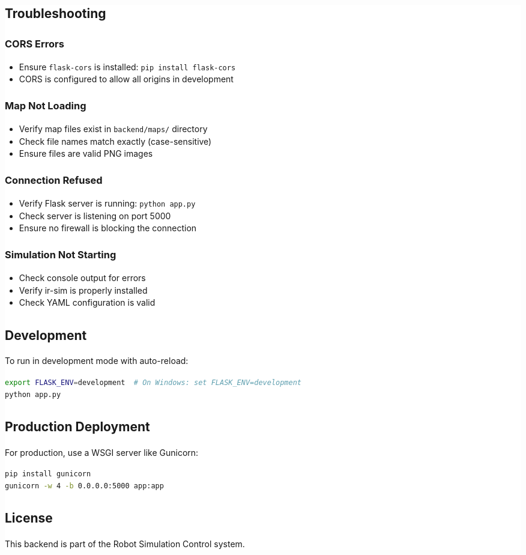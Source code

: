 ## Troubleshooting

### CORS Errors
- Ensure `flask-cors` is installed: `pip install flask-cors`
- CORS is configured to allow all origins in development

### Map Not Loading
- Verify map files exist in `backend/maps/` directory
- Check file names match exactly (case-sensitive)
- Ensure files are valid PNG images

### Connection Refused
- Verify Flask server is running: `python app.py`
- Check server is listening on port 5000
- Ensure no firewall is blocking the connection

### Simulation Not Starting
- Check console output for errors
- Verify ir-sim is properly installed
- Check YAML configuration is valid

## Development

To run in development mode with auto-reload:

```bash
export FLASK_ENV=development  # On Windows: set FLASK_ENV=development
python app.py
```

## Production Deployment

For production, use a WSGI server like Gunicorn:

```bash
pip install gunicorn
gunicorn -w 4 -b 0.0.0.0:5000 app:app
```

## License

This backend is part of the Robot Simulation Control system.
